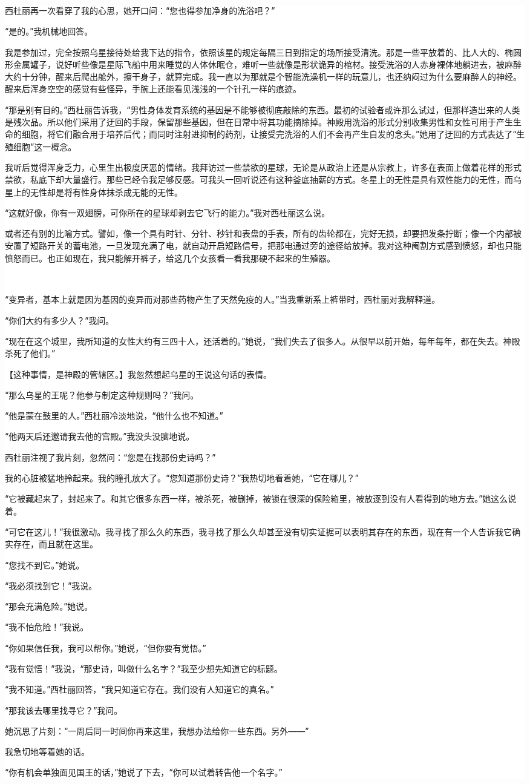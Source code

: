西杜丽再一次看穿了我的心思，她开口问：“您也得参加净身的洗浴吧？”

“是的。”我机械地回答。

我是参加过，完全按照乌星接待处给我下达的指令，依照该星的规定每隔三日到指定的场所接受清洗。那是一些平放着的、比人大的、椭圆形金属罐子，说好听些像是星际飞船中用来睡觉的人体休眠仓，难听一些就像是形状诡异的棺材。接受洗浴的人赤身裸体地躺进去，被麻醉大约十分钟，醒来后爬出舱外，擦干身子，就算完成。我一直以为那就是个智能洗澡机一样的玩意儿，也还纳闷过为什么要麻醉人的神经。醒来后浑身空空的感觉有些怪异，手腕上还能看见浅浅的一个针孔一样的痕迹。

“那是别有目的。”西杜丽告诉我，“男性身体发育系统的基因是不能够被彻底敲除的东西。最初的试验者或许那么试过，但那样造出来的人类是残次品。所以他们采用了迂回的手段，保留那些基因，但在日常中将其功能摘除掉。神殿用洗浴的形式分别收集男性和女性可用于产生生命的细胞，将它们融合用于培养后代；而同时注射进抑制的药剂，让接受完洗浴的人们不会再产生自发的念头。”她用了迂回的方式表达了“生殖细胞”这一概念。

我听后觉得浑身乏力，心里生出极度厌恶的情绪。我拜访过一些禁欲的星球，无论是从政治上还是从宗教上，许多在表面上做着花样的形式禁欲，私底下却大量盛行。那些已经令我足够反感。可我头一回听说还有这种釜底抽薪的方式。冬星上的无性是具有双性能力的无性，而乌星上的无性却是将有性身体抹杀成无能的无性。

“这就好像，你有一双翅膀，可你所在的星球却剥去它飞行的能力。”我对西杜丽这么说。

或者还有别的比喻方式。譬如，像一个具有时针、分针、秒针和表盘的手表，所有的齿轮都在，完好无损，却要把发条拧断；像一个内部被安置了短路开关的蓄电池，一旦发现充满了电，就自动开启短路信号，把那电通过旁的途径给放掉。我对这种阉割方式感到愤怒，却也只能愤怒而已。也正如现在，我只能解开裤子，给这几个女孩看一看我那硬不起来的生殖器。

&nbsp;

“变异者，基本上就是因为基因的变异而对那些药物产生了天然免疫的人。”当我重新系上裤带时，西杜丽对我解释道。

“你们大约有多少人？”我问。

“现在在这个城里，我所知道的女性大约有三四十人，还活着的。”她说，“我们失去了很多人。从很早以前开始，每年每年，都在失去。神殿杀死了他们。”

【这种事情，是神殿的管辖区。】我忽然想起乌星的王说这句话的表情。

“那么乌星的王呢？他参与制定这种规则吗？”我问。

“他是蒙在鼓里的人。”西杜丽冷淡地说，“他什么也不知道。”

“他两天后还邀请我去他的宫殿。”我没头没脑地说。

西杜丽注视了我片刻，忽然问：“您是在找那份史诗吗？”

我的心脏被猛地拎起来。我的瞳孔放大了。“您知道那份史诗？”我热切地看着她，“它在哪儿？”

“它被藏起来了，封起来了。和其它很多东西一样，被杀死，被删掉，被锁在很深的保险箱里，被放逐到没有人看得到的地方去。”她这么说着。

“可它在这儿！”我很激动。我寻找了那么久的东西，我寻找了那么久却甚至没有切实证据可以表明其存在的东西，现在有一个人告诉我它确实存在，而且就在这里。

“您找不到它。”她说。

“我必须找到它！”我说。

“那会充满危险。”她说。

“我不怕危险！”我说。

“你如果信任我，我可以帮你。”她说，“但你要有觉悟。”

“我有觉悟！”我说，“那史诗，叫做什么名字？”我至少想先知道它的标题。

“我不知道。”西杜丽回答，“我只知道它存在。我们没有人知道它的真名。”

“那我该去哪里找寻它？”我问。

她沉思了片刻：“一周后同一时间你再来这里，我想办法给你一些东西。另外——”

我急切地等着她的话。

“你有机会单独面见国王的话，”她说了下去，“你可以试着转告他一个名字。”
